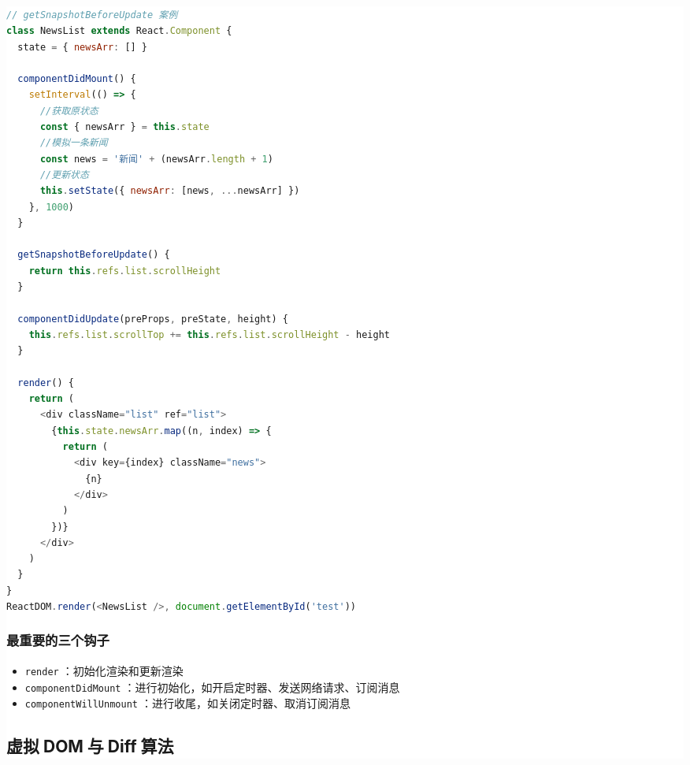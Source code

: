 
```js
// getSnapshotBeforeUpdate 案例
class NewsList extends React.Component {
  state = { newsArr: [] }

  componentDidMount() {
    setInterval(() => {
      //获取原状态
      const { newsArr } = this.state
      //模拟一条新闻
      const news = '新闻' + (newsArr.length + 1)
      //更新状态
      this.setState({ newsArr: [news, ...newsArr] })
    }, 1000)
  }

  getSnapshotBeforeUpdate() {
    return this.refs.list.scrollHeight
  }

  componentDidUpdate(preProps, preState, height) {
    this.refs.list.scrollTop += this.refs.list.scrollHeight - height
  }

  render() {
    return (
      <div className="list" ref="list">
        {this.state.newsArr.map((n, index) => {
          return (
            <div key={index} className="news">
              {n}
            </div>
          )
        })}
      </div>
    )
  }
}
ReactDOM.render(<NewsList />, document.getElementById('test'))
```

### 最重要的三个钩子

- `render` ：初始化渲染和更新渲染
- `componentDidMount` ：进行初始化，如开启定时器、发送网络请求、订阅消息
- `componentWillUnmount` ：进行收尾，如关闭定时器、取消订阅消息

## 虚拟 DOM 与 Diff 算法
